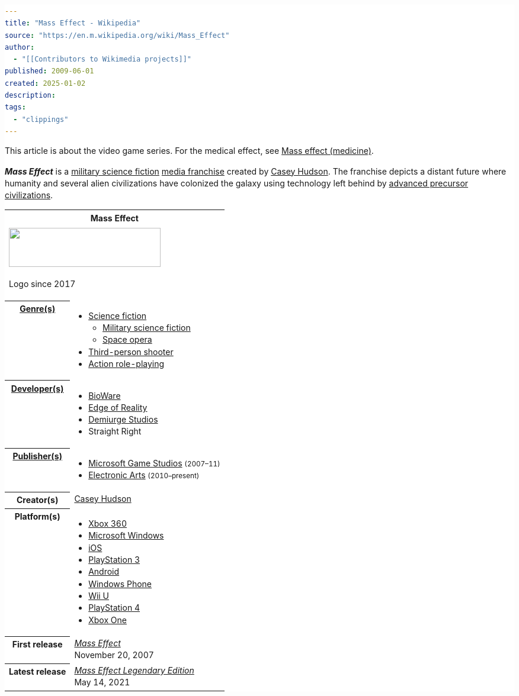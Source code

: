 ```yaml
---
title: "Mass Effect - Wikipedia"
source: "https://en.m.wikipedia.org/wiki/Mass_Effect"
author:
  - "[[Contributors to Wikimedia projects]]"
published: 2009-06-01
created: 2025-01-02
description:
tags:
  - "clippings"
---
```

This article is about the video game series. For the medical effect, see [Mass effect (medicine)](https://en.m.wikipedia.org/wiki/Mass_effect_\(medicine\) "Mass effect (medicine)").

***Mass Effect*** is a [military science fiction](https://en.m.wikipedia.org/wiki/Military_science_fiction "Military science fiction") [media franchise](https://en.m.wikipedia.org/wiki/Media_franchise "Media franchise") created by [Casey Hudson](https://en.m.wikipedia.org/wiki/Casey_Hudson "Casey Hudson"). The franchise depicts a distant future where humanity and several alien civilizations have colonized the galaxy using technology left behind by [advanced precursor civilizations](https://en.m.wikipedia.org/wiki/Elder_race "Elder race").

<table><tbody><tr><th colspan="2">Mass Effect</th></tr><tr><td colspan="2"><span><a href="https://en.m.wikipedia.org/wiki/File:Logo_Mass_Effect.svg"><img src="https://upload.wikimedia.org/wikipedia/commons/thumb/3/30/Logo_Mass_Effect.svg/256px-Logo_Mass_Effect.svg.png" width="256" height="66"></a></span><p>Logo since 2017</p></td></tr><tr><th scope="row"><a href="https://en.m.wikipedia.org/wiki/Video_game_genre">Genre(s)</a></th><td><div><ul><li><a href="https://en.m.wikipedia.org/wiki/Science_fiction">Science fiction</a><ul><li><a href="https://en.m.wikipedia.org/wiki/Military_science_fiction">Military science fiction</a></li><li><a href="https://en.m.wikipedia.org/wiki/Space_opera">Space opera</a></li></ul></li><li><a href="https://en.m.wikipedia.org/wiki/Third-person_shooter">Third-person shooter</a></li><li><a href="https://en.m.wikipedia.org/wiki/Action_role-playing">Action role-playing</a></li></ul></div></td></tr><tr><th scope="row"><a href="https://en.m.wikipedia.org/wiki/Video_game_developer">Developer(s)</a></th><td><div><ul><li><a href="https://en.m.wikipedia.org/wiki/BioWare">BioWare</a></li><li><a href="https://en.m.wikipedia.org/wiki/Edge_of_Reality">Edge of Reality</a></li><li><a href="https://en.m.wikipedia.org/wiki/Demiurge_Studios">Demiurge Studios</a></li><li>Straight Right</li></ul></div></td></tr><tr><th scope="row"><a href="https://en.m.wikipedia.org/wiki/Video_game_publisher">Publisher(s)</a></th><td><div><ul><li><a href="https://en.m.wikipedia.org/wiki/Microsoft_Game_Studios">Microsoft Game Studios</a> <small>(2007–11)</small></li><li><a href="https://en.m.wikipedia.org/wiki/Electronic_Arts">Electronic Arts</a> <small>(2010–present)</small></li></ul></div></td></tr><tr><th scope="row">Creator(s)</th><td><a href="https://en.m.wikipedia.org/wiki/Casey_Hudson">Casey Hudson</a></td></tr><tr><th scope="row">Platform(s)</th><td><div><ul><li><a href="https://en.m.wikipedia.org/wiki/Xbox_360">Xbox 360</a></li><li><a href="https://en.m.wikipedia.org/wiki/Microsoft_Windows">Microsoft Windows</a></li><li><a href="https://en.m.wikipedia.org/wiki/IOS">iOS</a></li><li><a href="https://en.m.wikipedia.org/wiki/PlayStation_3">PlayStation 3</a></li><li><a href="https://en.m.wikipedia.org/wiki/Android_(operating_system)">Android</a></li><li><a href="https://en.m.wikipedia.org/wiki/Windows_Phone">Windows Phone</a></li><li><a href="https://en.m.wikipedia.org/wiki/Wii_U">Wii U</a></li><li><a href="https://en.m.wikipedia.org/wiki/PlayStation_4">PlayStation 4</a></li><li><a href="https://en.m.wikipedia.org/wiki/Xbox_One">Xbox One</a></li></ul></div></td></tr><tr><th scope="row">First release</th><td><i><a href="https://en.m.wikipedia.org/wiki/Mass_Effect_(video_game)">Mass Effect</a></i><br>November 20, 2007</td></tr><tr><th scope="row">Latest release</th><td><i><a href="https://en.m.wikipedia.org/wiki/Mass_Effect_Legendary_Edition">Mass Effect Legendary Edition</a></i><br>May 14, 2021</td></tr></tbody></table>
